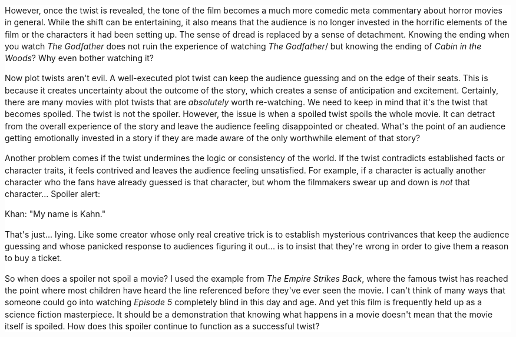 However, once the twist is revealed, the tone of the film becomes a much more comedic meta commentary about horror movies in general. While the shift can be entertaining, it also means that the audience is no longer invested in the horrific elements of the film or the characters it had been setting up. The sense of dread is replaced by a sense of detachment. Knowing the ending when you watch *The Godfather* does not ruin the experience of watching *The Godfather*/ but knowing the ending of *Cabin in the Woods*? Why even bother watching it?

</james>
<from></from>
</compare>

<compare>
<james {% include timecode %}>

Now plot twists aren't evil. A well-executed plot twist can keep the audience guessing and on the edge of their seats. This is because it creates uncertainty about the outcome of the story, which creates a sense of anticipation and excitement. Certainly, there are many movies with plot twists that are *absolutely* worth re-watching. We need to keep in mind that it's the twist that becomes spoiled. The twist is not the spoiler. However, the issue is when a spoiled twist spoils the whole movie. It can detract from the overall experience of the story and leave the audience feeling disappointed or cheated. What's the point of an audience getting emotionally invested in a story if they are made aware of the only worthwhile element of that story?

</james>
<from></from>
</compare>

<compare>
<james {% include timecode %}>

Another problem comes if the twist undermines the logic or consistency of the world. If the twist contradicts established facts or character traits, it feels contrived and leaves the audience feeling unsatisfied. For example, if a character is actually another character who the fans have already guessed is that character, but whom the filmmakers swear up and down is *not* that character... Spoiler alert:

</james>
<from></from>
<clip {% include citation for=page.cite.clips.star_trek %}>

Khan: "My name is Kahn."

</clip>
<james {% include timecode %}>

That's just... lying. Like some creator whose only real creative trick is to establish mysterious contrivances that keep the audience guessing and whose panicked response to audiences figuring it out... is to insist that they're wrong in order to give them a reason to buy a ticket. 

</james>
<from></from>
</compare>

<compare>
<james {% include timecode %}>

So when does a spoiler not spoil a movie? I used the example from *The Empire Strikes Back*, where the famous twist has reached the point where most children have heard the line referenced before they've ever seen the movie. I can't think of many ways that someone could go into watching *Episode 5* completely blind in this day and age. And yet this film is frequently held up as a science fiction masterpiece. It should be a demonstration that knowing what happens in a movie doesn't mean that the movie itself is spoiled. How does this spoiler continue to function as a successful twist? 
